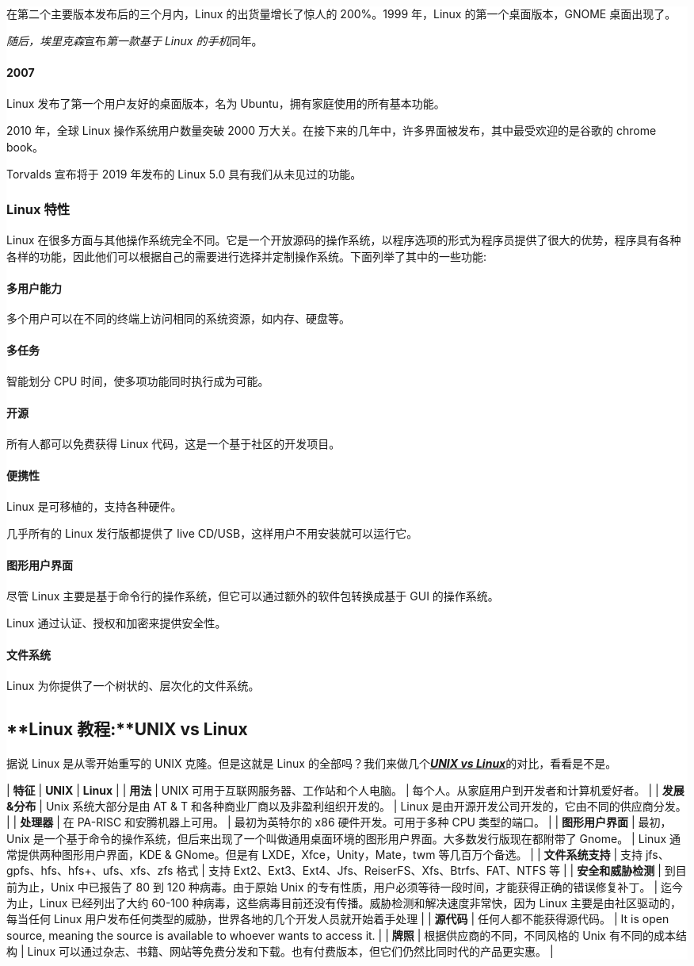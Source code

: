 在第二个主要版本发布后的三个月内，Linux 的出货量增长了惊人的 200%。1999 年，Linux 的第一个桌面版本，GNOME 桌面出现了。

*随后，埃里克森*宣布*第一款基于 Linux 的手机*同年。

#### **2007**

Linux 发布了第一个用户友好的桌面版本，名为 Ubuntu，拥有家庭使用的所有基本功能。

2010 年，全球 Linux 操作系统用户数量突破 2000 万大关。在接下来的几年中，许多界面被发布，其中最受欢迎的是谷歌的 chrome book。

Torvalds 宣布将于 2019 年发布的 Linux 5.0 具有我们从未见过的功能。

### **Linux 特性**

Linux 在很多方面与其他操作系统完全不同。它是一个开放源码的操作系统，以程序选项的形式为程序员提供了很大的优势，程序具有各种各样的功能，因此他们可以根据自己的需要进行选择并定制操作系统。下面列举了其中的一些功能:

#### **多用户能力**

多个用户可以在不同的终端上访问相同的系统资源，如内存、硬盘等。

#### **多任务**

智能划分 CPU 时间，使多项功能同时执行成为可能。

#### **开源**

所有人都可以免费获得 Linux 代码，这是一个基于社区的开发项目。

#### **便携性**

Linux 是可移植的，支持各种硬件。

几乎所有的 Linux 发行版都提供了 live CD/USB，这样用户不用安装就可以运行它。

#### **图形用户界面**

尽管 Linux 主要是基于命令行的操作系统，但它可以通过额外的软件包转换成基于 GUI 的操作系统。

Linux 通过认证、授权和加密来提供安全性。

#### **文件系统**

Linux 为你提供了一个树状的、层次化的文件系统。

## **Linux 教程:****UNIX vs Linux**

据说 Linux 是从零开始重写的 UNIX 克隆。但是这就是 Linux 的全部吗？我们来做几个[***UNIX vs Linux***](https://www.edureka.co/blog/unix-vs-linux/)的对比，看看是不是。

| **特征** | **UNIX** | **Linux** |
| **用法** | UNIX 可用于互联网服务器、工作站和个人电脑。 | 每个人。从家庭用户到开发者和计算机爱好者。 |
| **发展&分布** | Unix 系统大部分是由 AT & T 和各种商业厂商以及非盈利组织开发的。 | Linux 是由开源开发公司开发的，它由不同的供应商分发。 |
| **处理器** | 在 PA-RISC 和安腾机器上可用。 | 最初为英特尔的 x86 硬件开发。可用于多种 CPU 类型的端口。 |
| **图形用户界面** | 最初，Unix 是一个基于命令的操作系统，但后来出现了一个叫做通用桌面环境的图形用户界面。大多数发行版现在都附带了 Gnome。 | Linux 通常提供两种图形用户界面，KDE & GNome。但是有 LXDE，Xfce，Unity，Mate，twm 等几百万个备选。 |
| **文件系统支持** | 支持 jfs、gpfs、hfs、hfs+、ufs、xfs、zfs 格式 | 支持 Ext2、Ext3、Ext4、Jfs、ReiserFS、Xfs、Btrfs、FAT、NTFS 等 |
| **安全和威胁检测** | 到目前为止，Unix 中已报告了 80 到 120 种病毒。由于原始 Unix 的专有性质，用户必须等待一段时间，才能获得正确的错误修复补丁。 | 迄今为止，Linux 已经列出了大约 60-100 种病毒，这些病毒目前还没有传播。威胁检测和解决速度非常快，因为 Linux 主要是由社区驱动的，每当任何 Linux 用户发布任何类型的威胁，世界各地的几个开发人员就开始着手处理 |
| **源代码** | 任何人都不能获得源代码。 | It is open source, meaning the source is available to whoever wants to access it. |
| **牌照** | 根据供应商的不同，不同风格的 Unix 有不同的成本结构 | Linux 可以通过杂志、书籍、网站等免费分发和下载。也有付费版本，但它们仍然比同时代的产品更实惠。 |
